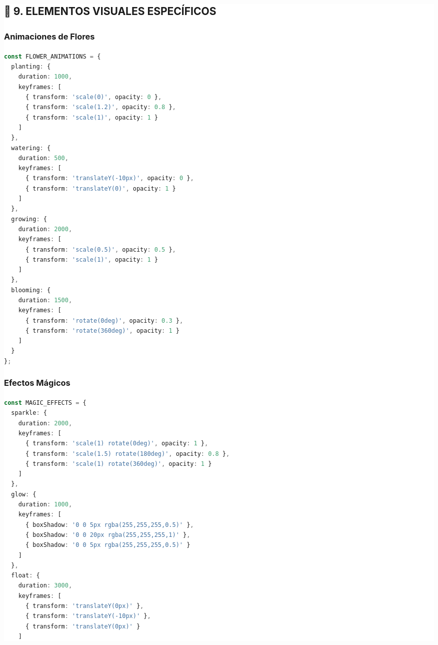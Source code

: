 ## 🎨 **9. ELEMENTOS VISUALES ESPECÍFICOS**

### **Animaciones de Flores**
```typescript
const FLOWER_ANIMATIONS = {
  planting: {
    duration: 1000,
    keyframes: [
      { transform: 'scale(0)', opacity: 0 },
      { transform: 'scale(1.2)', opacity: 0.8 },
      { transform: 'scale(1)', opacity: 1 }
    ]
  },
  watering: {
    duration: 500,
    keyframes: [
      { transform: 'translateY(-10px)', opacity: 0 },
      { transform: 'translateY(0)', opacity: 1 }
    ]
  },
  growing: {
    duration: 2000,
    keyframes: [
      { transform: 'scale(0.5)', opacity: 0.5 },
      { transform: 'scale(1)', opacity: 1 }
    ]
  },
  blooming: {
    duration: 1500,
    keyframes: [
      { transform: 'rotate(0deg)', opacity: 0.3 },
      { transform: 'rotate(360deg)', opacity: 1 }
    ]
  }
};
```

### **Efectos Mágicos**
```typescript
const MAGIC_EFFECTS = {
  sparkle: {
    duration: 2000,
    keyframes: [
      { transform: 'scale(1) rotate(0deg)', opacity: 1 },
      { transform: 'scale(1.5) rotate(180deg)', opacity: 0.8 },
      { transform: 'scale(1) rotate(360deg)', opacity: 1 }
    ]
  },
  glow: {
    duration: 1000,
    keyframes: [
      { boxShadow: '0 0 5px rgba(255,255,255,0.5)' },
      { boxShadow: '0 0 20px rgba(255,255,255,1)' },
      { boxShadow: '0 0 5px rgba(255,255,255,0.5)' }
    ]
  },
  float: {
    duration: 3000,
    keyframes: [
      { transform: 'translateY(0px)' },
      { transform: 'translateY(-10px)' },
      { transform: 'translateY(0px)' }
    ]
```